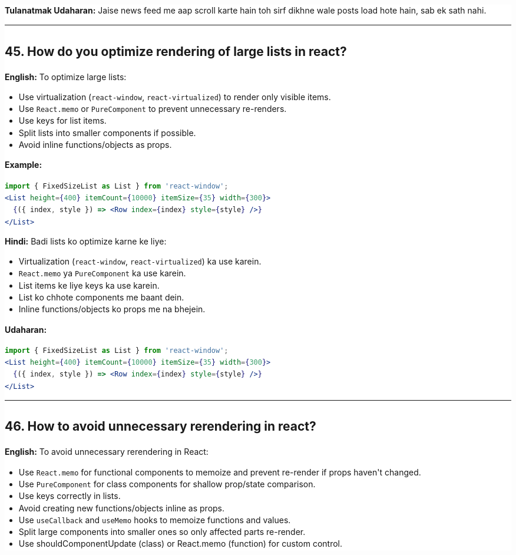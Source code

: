 **Tulanatmak Udaharan:**
Jaise news feed me aap scroll karte hain toh sirf dikhne wale posts load hote hain, sab ek sath nahi.

---

## 45. How do you optimize rendering of large lists in react?

**English:**
To optimize large lists:

- Use virtualization (`react-window`, `react-virtualized`) to render only visible items.
- Use `React.memo` or `PureComponent` to prevent unnecessary re-renders.
- Use keys for list items.
- Split lists into smaller components if possible.
- Avoid inline functions/objects as props.

**Example:**

```jsx
import { FixedSizeList as List } from 'react-window';
<List height={400} itemCount={10000} itemSize={35} width={300}>
  {({ index, style }) => <Row index={index} style={style} />}
</List>
```

**Hindi:**
Badi lists ko optimize karne ke liye:

- Virtualization (`react-window`, `react-virtualized`) ka use karein.
- `React.memo` ya `PureComponent` ka use karein.
- List items ke liye keys ka use karein.
- List ko chhote components me baant dein.
- Inline functions/objects ko props me na bhejein.

**Udaharan:**

```jsx
import { FixedSizeList as List } from 'react-window';
<List height={400} itemCount={10000} itemSize={35} width={300}>
  {({ index, style }) => <Row index={index} style={style} />}
</List>
```

---

## 46. How to avoid unnecessary rerendering in react?

**English:**
To avoid unnecessary rerendering in React:

- Use `React.memo` for functional components to memoize and prevent re-render if props haven't changed.
- Use `PureComponent` for class components for shallow prop/state comparison.
- Use keys correctly in lists.
- Avoid creating new functions/objects inline as props.
- Use `useCallback` and `useMemo` hooks to memoize functions and values.
- Split large components into smaller ones so only affected parts re-render.
- Use shouldComponentUpdate (class) or React.memo (function) for custom control.

